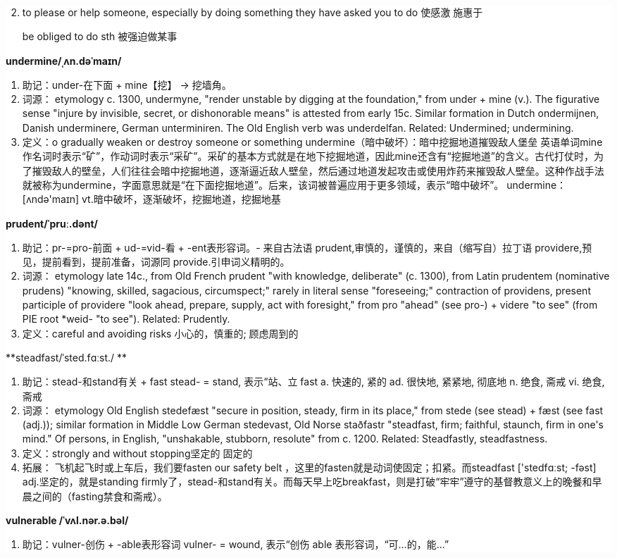    2. to please or help someone, especially by doing something they have asked you to do 使感激 施惠于

      be obliged to do sth 被强迫做某事




**undermine/ˌʌn.dəˈmaɪn/**

1. 助记：under-在下面 + mine【挖】 → 挖墙角。
2. 词源：
   etymology
   c. 1300, undermyne, "render unstable by digging at the foundation," from under + mine (v.). The figurative sense "injure by invisible, secret, or dishonorable means" is attested from early 15c. Similar formation in Dutch ondermijnen, Danish underminere, German unterminiren. The Old English verb was underdelfan. Related: Undermined; undermining.
3. 定义：o gradually weaken or destroy someone or something 
   undermine（暗中破坏）：暗中挖掘地道摧毁敌人堡垒
   英语单词mine作名词时表示“矿”，作动词时表示“采矿”。采矿的基本方式就是在地下挖掘地道，因此mine还含有“挖掘地道”的含义。古代打仗时，为了摧毁敌人的壁垒，人们往往会暗中挖掘地道，逐渐逼近敌人壁垒，然后通过地道发起攻击或使用炸药来摧毁敌人壁垒。这种作战手法就被称为undermine，字面意思就是“在下面挖掘地道”。后来，该词被普遍应用于更多领域，表示“暗中破坏”。
   undermine：[ʌndə'maɪn] vt.暗中破坏，逐渐破坏，挖掘地道，挖掘地基

**prudent/ˈpruː.dənt/**

1. 助记：pr-=pro-前面 + ud-=vid-看 + -ent表形容词。- 来自古法语 prudent,审慎的，谨慎的，来自（缩写自）拉丁语 providere,预见，提前看到，提前准备，词源同 provide.引申词义精明的。
2. 词源：
   etymology
   late 14c., from Old French prudent "with knowledge, deliberate" (c. 1300), from Latin prudentem (nominative prudens) "knowing, skilled, sagacious, circumspect;" rarely in literal sense "foreseeing;" contraction of providens, present participle of providere "look ahead, prepare, supply, act with foresight," from pro "ahead" (see pro-) + videre "to see" (from PIE root *weid- "to see"). Related: Prudently.
3. 定义：careful and avoiding risks 小心的，慎重的; 顾虑周到的

**steadfast/ˈsted.fɑːst./ **

1. 助记：stead-和stand有关 + fast
   stead- = stand, 表示“站、立
   fast 
   a. 快速的, 紧的 ad. 很快地, 紧紧地, 彻底地 n. 绝食, 斋戒 vi. 绝食, 斋戒
2. 词源：
   etymology
   Old English stedefæst "secure in position, steady, firm in its place," from stede (see stead) + fæst (see fast (adj.)); similar formation in Middle Low German stedevast, Old Norse staðfastr "steadfast, firm; faithful, staunch, firm in one's mind." Of persons, in English, "unshakable, stubborn, resolute" from c. 1200. Related: Steadfastly, steadfastness.
3. 定义：strongly and without stopping坚定的 固定的
4. 拓展：
   飞机起飞时或上车后，我们要fasten our safety belt ，这里的fasten就是动词使固定；扣紧。而steadfast ['stedfɑːst; -fəst] adj.坚定的，就是standing firmly了，stead-和stand有关。而每天早上吃breakfast，则是打破“牢牢”遵守的基督教意义上的晚餐和早晨之间的（fasting禁食和斋戒）。

**vulnerable /ˈvʌl.nər.ə.bəl/**

1. 助记：vulner-创伤 + -able表形容词
   vulner- = wound, 表示“创伤
   able 表形容词，“可…的，能…”
